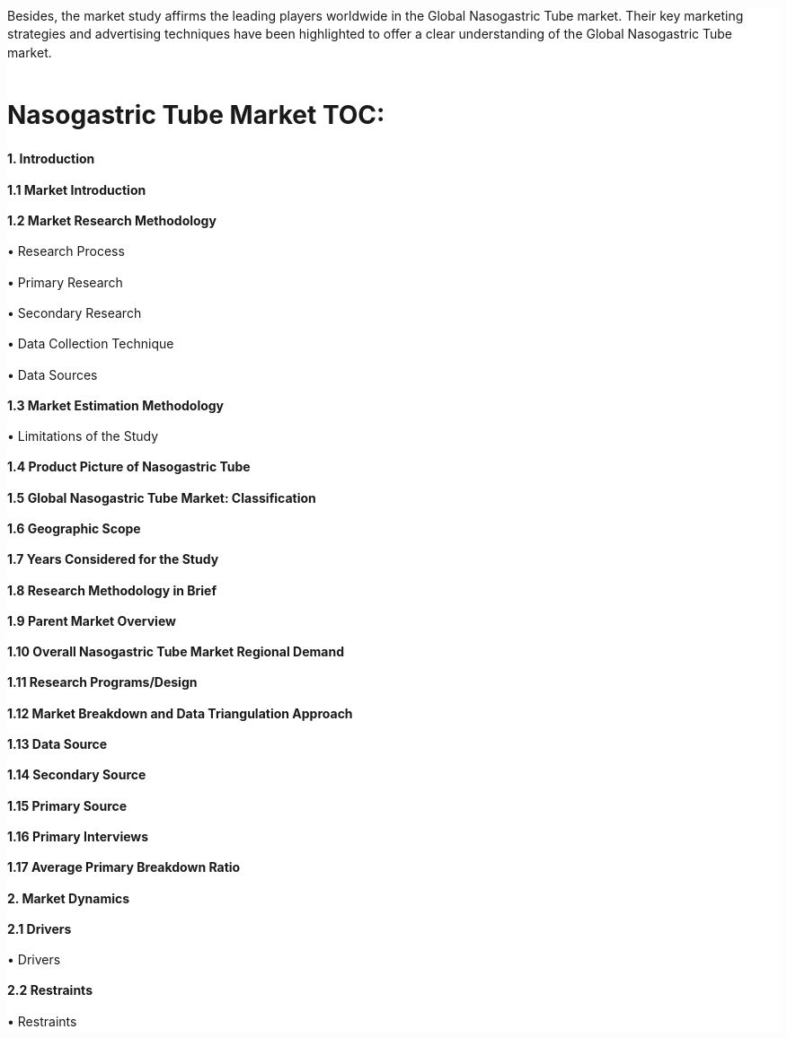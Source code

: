 Besides, the market study affirms the leading players worldwide in the Global Nasogastric Tube market. Their key marketing strategies and advertising techniques have been highlighted to offer a clear understanding of the Global Nasogastric Tube market.

# <strong>Nasogastric Tube Market TOC:</strong>

<strong>1. Introduction</strong>

<strong>1.1 Market Introduction</strong>

<strong>1.2 Market Research Methodology</strong>

• Research Process

• Primary Research

• Secondary Research

• Data Collection Technique

• Data Sources

<strong>1.3 Market Estimation Methodology</strong>

• Limitations of the Study

<strong>1.4 Product Picture of Nasogastric Tube</strong>

<strong>1.5 Global Nasogastric Tube Market: Classification</strong>

<strong>1.6 Geographic Scope</strong>

<strong>1.7 Years Considered for the Study</strong>

<strong>1.8 Research Methodology in Brief</strong>

<strong>1.9 Parent Market Overview</strong>

<strong>1.10 Overall Nasogastric Tube Market Regional Demand</strong>

<strong>1.11 Research Programs/Design</strong>

<strong>1.12 Market Breakdown and Data Triangulation Approach</strong>

<strong>1.13 Data Source</strong>

<strong>1.14 Secondary Source</strong>

<strong>1.15 Primary Source</strong>

<strong>1.16 Primary Interviews</strong>

<strong>1.17 Average Primary Breakdown Ratio</strong>

<strong>2. Market Dynamics</strong>

<strong>2.1 Drivers</strong>

• Drivers

<strong>2.2 Restraints</strong>

• Restraints
